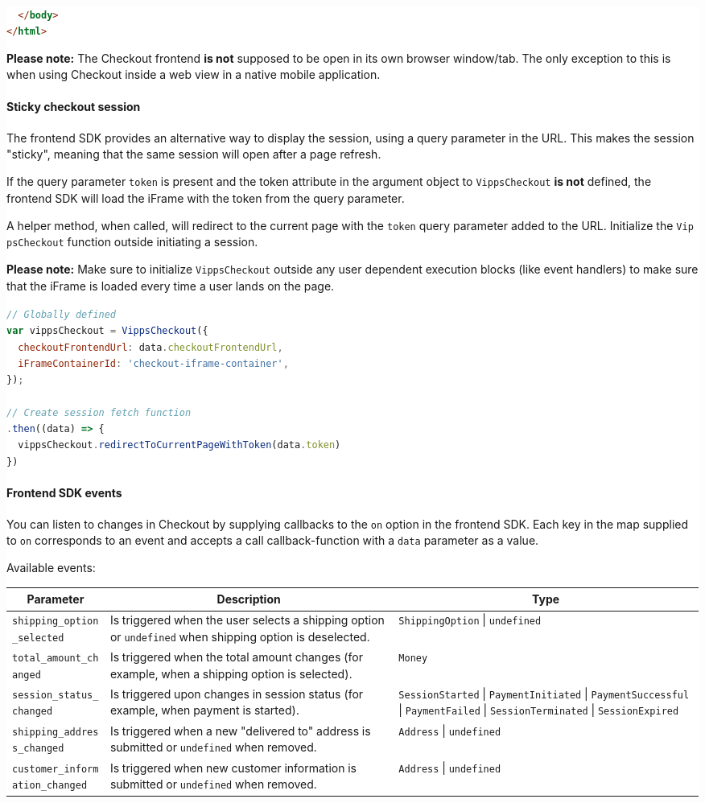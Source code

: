 ```html
  </body>
</html>
```

**Please note:** The Checkout frontend **is not** supposed to be open in its own browser window/tab. The only exception to this is when using Checkout inside a web view in a native mobile application.

#### Sticky checkout session

The frontend SDK provides an alternative way to display the session, using a query parameter in the URL. This makes the session "sticky", meaning that the same session will open after a page refresh.

If the query parameter `token` is present and the token attribute in the argument object to `VippsCheckout` **is not** defined, the frontend SDK will load the iFrame with the token from the query parameter.

A helper method, when called, will redirect to the current page with the `token` query parameter added to the URL. Initialize the `VippsCheckout` function outside initiating a session.

**Please note:** Make sure to initialize `VippsCheckout` outside any user dependent execution blocks (like event handlers) to make sure that the iFrame is loaded every time a user lands on the page.

```js
// Globally defined
var vippsCheckout = VippsCheckout({
  checkoutFrontendUrl: data.checkoutFrontendUrl,
  iFrameContainerId: 'checkout-iframe-container',
});

// Create session fetch function
.then((data) => {
  vippsCheckout.redirectToCurrentPageWithToken(data.token)
})
```

#### Frontend SDK events

You can listen to changes in Checkout by supplying callbacks to the `on` option in the frontend SDK.
Each key in the map supplied to `on` corresponds to an event and accepts a call callback-function with a `data` parameter as a value.

Available events:

| Parameter                      | Description                                                                                             | Type                                                                                                                                            |
| ------------------------------ | ------------------------------------------------------------------------------------------------------- | ----------------------------------------------------------------------------------------------------------------------------------------------- |
| `shipping_option_selected`     | Is triggered when the user selects a shipping option or `undefined` when shipping option is deselected. | `ShippingOption` &#124; `undefined`                                                                                                             |
| `total_amount_changed`         | Is triggered when the total amount changes (for example, when a shipping option is selected).           | `Money`                                                                                                                                         |
| `session_status_changed`       | Is triggered upon changes in session status (for example, when payment is started).                     | `SessionStarted` &#124; `PaymentInitiated` &#124; `PaymentSuccessful` &#124; `PaymentFailed` &#124; `SessionTerminated` &#124; `SessionExpired` |
| `shipping_address_changed`     | Is triggered when a new "delivered to" address is submitted or `undefined` when removed.                | `Address` &#124; `undefined`                                                                                                                    |
| `customer_information_changed` | Is triggered when new customer information is submitted or `undefined` when removed.                    | `Address` &#124; `undefined`                                                                                                                    |
